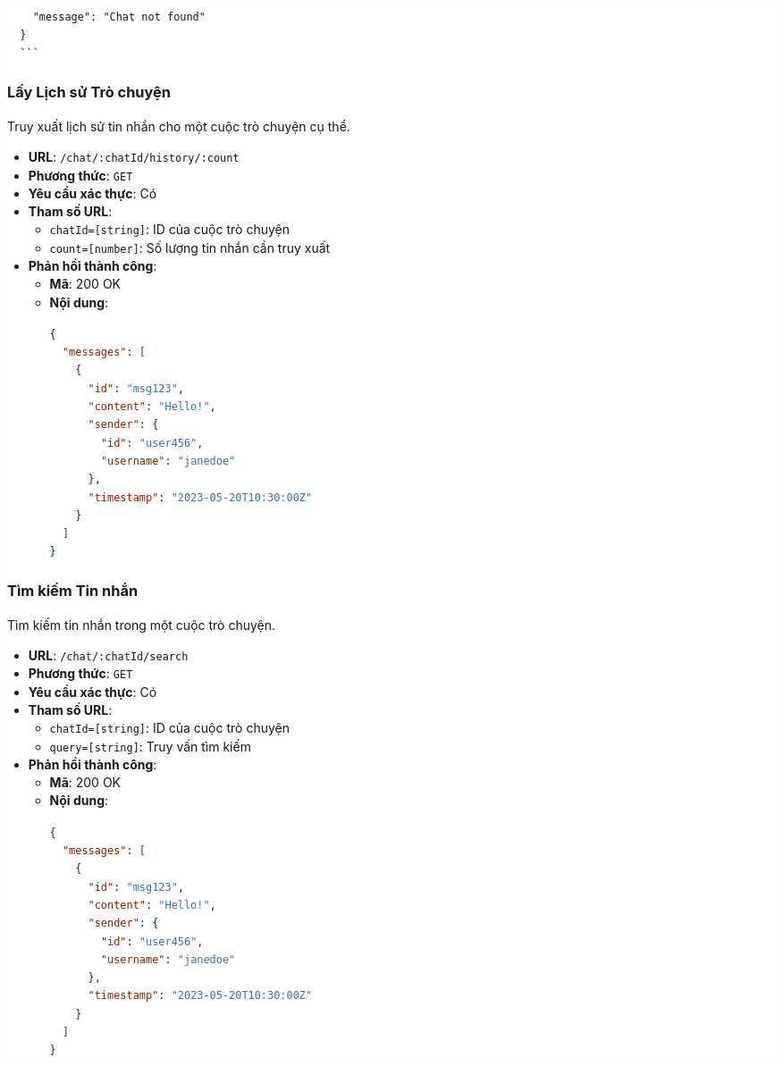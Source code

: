         "message": "Chat not found"
      }
      ```

### Lấy Lịch sử Trò chuyện

Truy xuất lịch sử tin nhắn cho một cuộc trò chuyện cụ thể.

- **URL**: `/chat/:chatId/history/:count`
- **Phương thức**: `GET`
- **Yêu cầu xác thực**: Có
- **Tham số URL**:
    - `chatId=[string]`: ID của cuộc trò chuyện
    - `count=[number]`: Số lượng tin nhắn cần truy xuất
- **Phản hồi thành công**:
    - **Mã**: 200 OK
    - **Nội dung**:
      ```json
      {
        "messages": [
          {
            "id": "msg123",
            "content": "Hello!",
            "sender": {
              "id": "user456",
              "username": "janedoe"
            },
            "timestamp": "2023-05-20T10:30:00Z"
          }
        ]
      }
      ```

### Tìm kiếm Tin nhắn

Tìm kiếm tin nhắn trong một cuộc trò chuyện.

- **URL**: `/chat/:chatId/search`
- **Phương thức**: `GET`
- **Yêu cầu xác thực**: Có
- **Tham số URL**:
    - `chatId=[string]`: ID của cuộc trò chuyện
    - `query=[string]`: Truy vấn tìm kiếm
- **Phản hồi thành công**:
    - **Mã**: 200 OK
    - **Nội dung**:
      ```json
      {
        "messages": [
          {
            "id": "msg123",
            "content": "Hello!",
            "sender": {
              "id": "user456",
              "username": "janedoe"
            },
            "timestamp": "2023-05-20T10:30:00Z"
          }
        ]
      }
      ```
